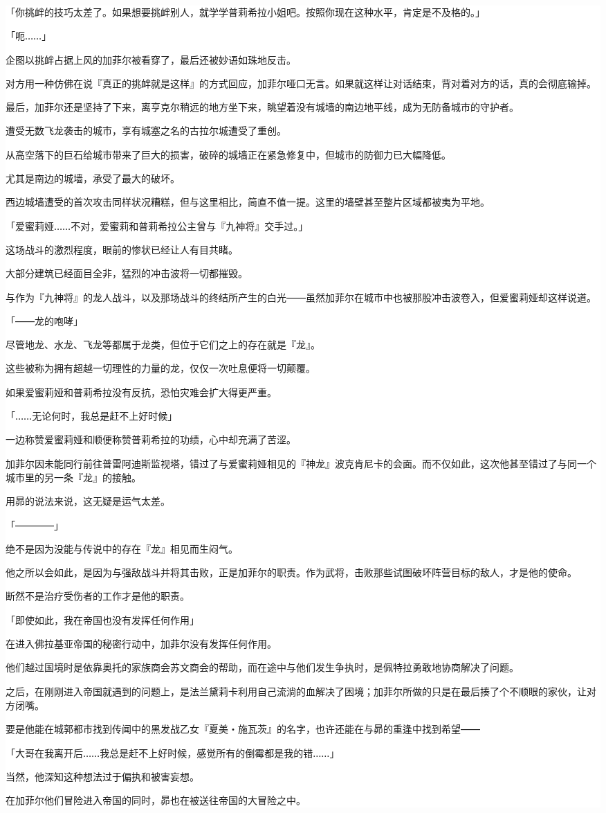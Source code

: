 「你挑衅的技巧太差了。如果想要挑衅别人，就学学普莉希拉小姐吧。按照你现在这种水平，肯定是不及格的。」

「呃……」

企图以挑衅占据上风的加菲尔被看穿了，最后还被妙语如珠地反击。

对方用一种仿佛在说『真正的挑衅就是这样』的方式回应，加菲尔哑口无言。如果就这样让对话结束，背对着对方的话，真的会彻底输掉。

最后，加菲尔还是坚持了下来，离亨克尔稍远的地方坐下来，眺望着没有城墙的南边地平线，成为无防备城市的守护者。

遭受无数飞龙袭击的城市，享有城塞之名的古拉尔城遭受了重创。

从高空落下的巨石给城市带来了巨大的损害，破碎的城墙正在紧急修复中，但城市的防御力已大幅降低。

尤其是南边的城墙，承受了最大的破坏。

西边城墙遭受的首次攻击同样状况糟糕，但与这里相比，简直不值一提。这里的墙壁甚至整片区域都被夷为平地。

「爱蜜莉娅……不对，爱蜜莉和普莉希拉公主曾与『九神将』交手过。」

这场战斗的激烈程度，眼前的惨状已经让人有目共睹。

大部分建筑已经面目全非，猛烈的冲击波将一切都摧毁。

与作为『九神将』的龙人战斗，以及那场战斗的终结所产生的白光——虽然加菲尔在城市中也被那股冲击波卷入，但爱蜜莉娅却这样说道。

「――龙的咆哮」

尽管地龙、水龙、飞龙等都属于龙类，但位于它们之上的存在就是『龙』。

这些被称为拥有超越一切理性的力量的龙，仅仅一次吐息便将一切颠覆。

如果爱蜜莉娅和普莉希拉没有反抗，恐怕灾难会扩大得更严重。

「……无论何时，我总是赶不上好时候」

一边称赞爱蜜莉娅和顺便称赞普莉希拉的功绩，心中却充满了苦涩。

加菲尔因未能同行前往普雷阿迪斯监视塔，错过了与爱蜜莉娅相见的『神龙』波克肯尼卡的会面。而不仅如此，这次他甚至错过了与同一个城市里的另一条『龙』的接触。

用昴的说法来说，这无疑是运气太差。

「――――」

绝不是因为没能与传说中的存在『龙』相见而生闷气。

他之所以会如此，是因为与强敌战斗并将其击败，正是加菲尔的职责。作为武将，击败那些试图破坏阵营目标的敌人，才是他的使命。

断然不是治疗受伤者的工作才是他的职责。

「即使如此，我在帝国也没有发挥任何作用」

在进入佛拉基亚帝国的秘密行动中，加菲尔没有发挥任何作用。

他们越过国境时是依靠奥托的家族商会苏文商会的帮助，而在途中与他们发生争执时，是佩特拉勇敢地协商解决了问题。

之后，在刚刚进入帝国就遇到的问题上，是法兰黛莉卡利用自己流淌的血解决了困境；加菲尔所做的只是在最后揍了个不顺眼的家伙，让对方闭嘴。

要是他能在城郭都市找到传闻中的黑发战乙女『夏美・施瓦茨』的名字，也许还能在与昴的重逢中找到希望——

「大哥在我离开后……我总是赶不上好时候，感觉所有的倒霉都是我的错……」

当然，他深知这种想法过于偏执和被害妄想。

在加菲尔他们冒险进入帝国的同时，昴也在被送往帝国的大冒险之中。
